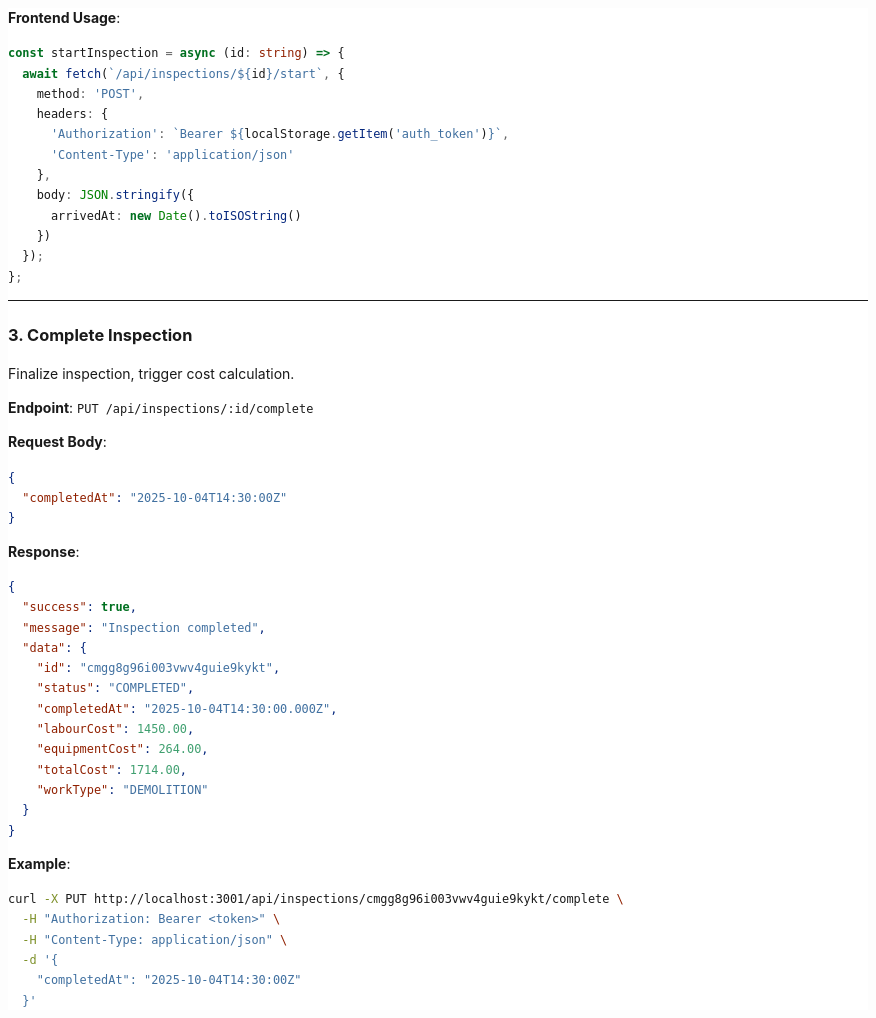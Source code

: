 **Frontend Usage**:
```typescript
const startInspection = async (id: string) => {
  await fetch(`/api/inspections/${id}/start`, {
    method: 'POST',
    headers: {
      'Authorization': `Bearer ${localStorage.getItem('auth_token')}`,
      'Content-Type': 'application/json'
    },
    body: JSON.stringify({
      arrivedAt: new Date().toISOString()
    })
  });
};
```

---

### 3. Complete Inspection

Finalize inspection, trigger cost calculation.

**Endpoint**: `PUT /api/inspections/:id/complete`

**Request Body**:
```json
{
  "completedAt": "2025-10-04T14:30:00Z"
}
```

**Response**:
```json
{
  "success": true,
  "message": "Inspection completed",
  "data": {
    "id": "cmgg8g96i003vwv4guie9kykt",
    "status": "COMPLETED",
    "completedAt": "2025-10-04T14:30:00.000Z",
    "labourCost": 1450.00,
    "equipmentCost": 264.00,
    "totalCost": 1714.00,
    "workType": "DEMOLITION"
  }
}
```

**Example**:
```bash
curl -X PUT http://localhost:3001/api/inspections/cmgg8g96i003vwv4guie9kykt/complete \
  -H "Authorization: Bearer <token>" \
  -H "Content-Type: application/json" \
  -d '{
    "completedAt": "2025-10-04T14:30:00Z"
  }'
```
